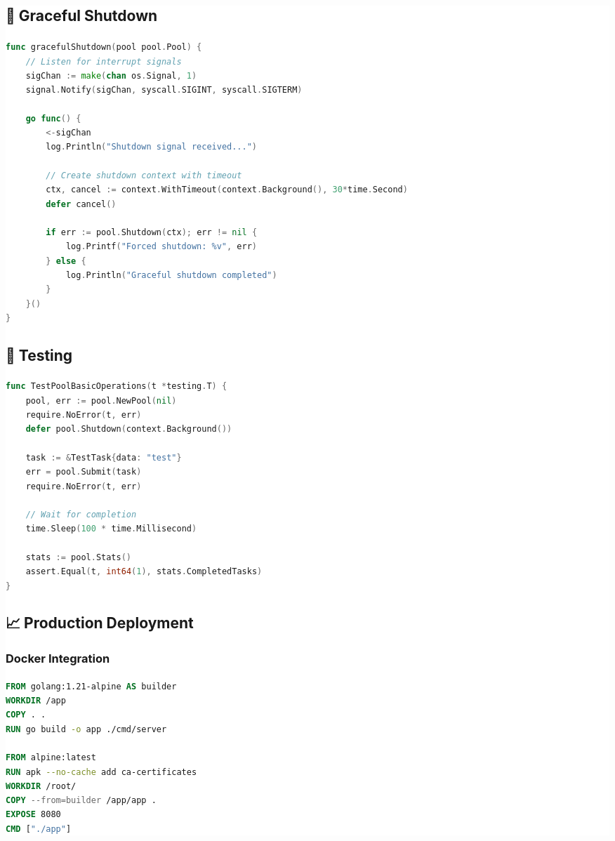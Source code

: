 ## 🔄 Graceful Shutdown

```go
func gracefulShutdown(pool pool.Pool) {
    // Listen for interrupt signals
    sigChan := make(chan os.Signal, 1)
    signal.Notify(sigChan, syscall.SIGINT, syscall.SIGTERM)
    
    go func() {
        <-sigChan
        log.Println("Shutdown signal received...")
        
        // Create shutdown context with timeout
        ctx, cancel := context.WithTimeout(context.Background(), 30*time.Second)
        defer cancel()
        
        if err := pool.Shutdown(ctx); err != nil {
            log.Printf("Forced shutdown: %v", err)
        } else {
            log.Println("Graceful shutdown completed")
        }
    }()
}
```

## 🧪 Testing

```go
func TestPoolBasicOperations(t *testing.T) {
    pool, err := pool.NewPool(nil)
    require.NoError(t, err)
    defer pool.Shutdown(context.Background())
    
    task := &TestTask{data: "test"}
    err = pool.Submit(task)
    require.NoError(t, err)
    
    // Wait for completion
    time.Sleep(100 * time.Millisecond)
    
    stats := pool.Stats()
    assert.Equal(t, int64(1), stats.CompletedTasks)
}
```

## 📈 Production Deployment

### Docker Integration

```dockerfile
FROM golang:1.21-alpine AS builder
WORKDIR /app
COPY . .
RUN go build -o app ./cmd/server

FROM alpine:latest
RUN apk --no-cache add ca-certificates
WORKDIR /root/
COPY --from=builder /app/app .
EXPOSE 8080
CMD ["./app"]
```
